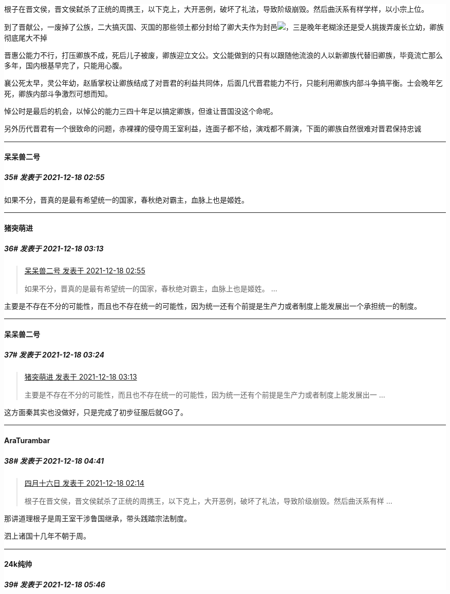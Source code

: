 根子在晋文侯，晋文侯弑杀了正统的周携王，以下克上，大开恶例，破坏了礼法，导致阶级崩毁。然后曲沃系有样学样，以小宗上位。

到了晋献公，一废掉了公族，二大搞灭国、灭国的那些领土都分封给了卿大夫作为封邑<img src="https://static.saraba1st.com/image/smiley/face2017/053.png" referrerpolicy="no-referrer">，三是晚年老糊涂还是受人挑拨弄废长立幼，卿族彻底尾大不掉

晋惠公能力不行，打压卿族不成，死后儿子被废，卿族迎立文公。文公能做到的只有以跟随他流浪的人以新卿族代替旧卿族，毕竟流亡那么多年，国内根基早完了，只能用心腹。

襄公死太早，灵公年幼，赵盾掌权让卿族结成了对晋君的利益共同体，后面几代晋君能力不行，只能利用卿族内部斗争搞平衡。士会晚年乞死，卿族内部斗争激烈可想而知。

悼公时是最后的机会，以悼公的能力三四十年足以搞定卿族，但谁让晋国没这个命呢。

另外历代晋君有一个很致命的问题，赤裸裸的侵夺周王室利益，连面子都不给，演戏都不屑演，下面的卿族自然很难对晋君保持忠诚

*****

####  呆呆兽二号  
##### 35#       发表于 2021-12-18 02:55

如果不分，晋真的是最有希望统一的国家，春秋绝对霸主，血脉上也是姬姓。

*****

####  猪突萌进  
##### 36#       发表于 2021-12-18 03:13

<blockquote><a href="httphttps://bbs.saraba1st.com/2b/forum.php?mod=redirect&amp;goto=findpost&amp;pid=53983022&amp;ptid=2043019" target="_blank">呆呆兽二号 发表于 2021-12-18 02:55</a>

如果不分，晋真的是最有希望统一的国家，春秋绝对霸主，血脉上也是姬姓。 ...</blockquote>
主要是不存在不分的可能性，而且也不存在统一的可能性，因为统一还有个前提是生产力或者制度上能发展出一个承担统一的制度。

*****

####  呆呆兽二号  
##### 37#       发表于 2021-12-18 03:24

<blockquote><a href="httphttps://bbs.saraba1st.com/2b/forum.php?mod=redirect&amp;goto=findpost&amp;pid=53983062&amp;ptid=2043019" target="_blank">猪突萌进 发表于 2021-12-18 03:13</a>

主要是不存在不分的可能性，而且也不存在统一的可能性，因为统一还有个前提是生产力或者制度上能发展出一 ...</blockquote>
这方面秦其实也没做好，只是完成了初步征服后就GG了。

*****

####  AraTurambar  
##### 38#       发表于 2021-12-18 04:41

<blockquote><a href="httphttps://bbs.saraba1st.com/2b/forum.php?mod=redirect&amp;goto=findpost&amp;pid=53982886&amp;ptid=2043019" target="_blank">四月十六日 发表于 2021-12-18 02:14</a>

根子在晋文侯，晋文侯弑杀了正统的周携王，以下克上，大开恶例，破坏了礼法，导致阶级崩毁。然后曲沃系有样 ...</blockquote>
那讲道理根子是周王室干涉鲁国继承，带头践踏宗法制度。

泗上诸国十几年不朝于周。

*****

####  24k纯帅  
##### 39#       发表于 2021-12-18 05:46
